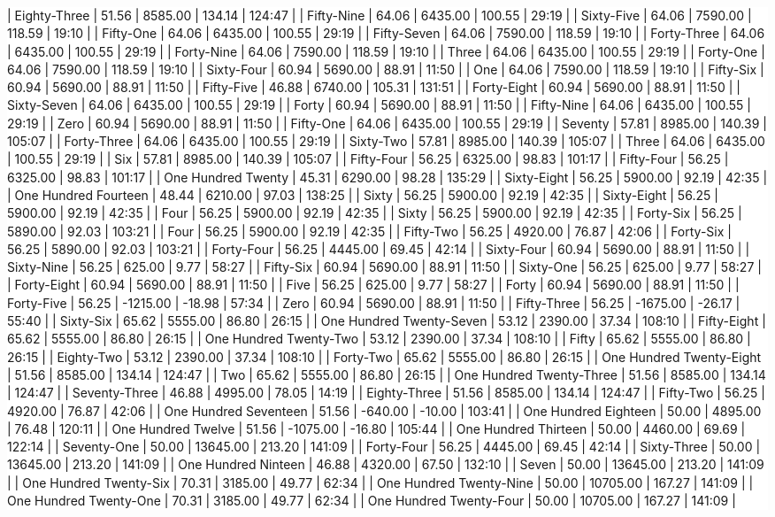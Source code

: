 | Eighty-Three | 51.56 | 8585.00 | 134.14 | 124:47 |     | Fifty-Nine | 64.06 | 6435.00 | 100.55 | 29:19 |
| Sixty-Five | 64.06 | 7590.00 | 118.59 | 19:10 |     | Fifty-One | 64.06 | 6435.00 | 100.55 | 29:19 |
| Fifty-Seven | 64.06 | 7590.00 | 118.59 | 19:10 |     | Forty-Three | 64.06 | 6435.00 | 100.55 | 29:19 |
| Forty-Nine | 64.06 | 7590.00 | 118.59 | 19:10 |     | Three | 64.06 | 6435.00 | 100.55 | 29:19 |
| Forty-One | 64.06 | 7590.00 | 118.59 | 19:10 |     | Sixty-Four | 60.94 | 5690.00 | 88.91 | 11:50 |
| One | 64.06 | 7590.00 | 118.59 | 19:10 |     | Fifty-Six | 60.94 | 5690.00 | 88.91 | 11:50 |
| Fifty-Five | 46.88 | 6740.00 | 105.31 | 131:51 |     | Forty-Eight | 60.94 | 5690.00 | 88.91 | 11:50 |
| Sixty-Seven | 64.06 | 6435.00 | 100.55 | 29:19 |     | Forty | 60.94 | 5690.00 | 88.91 | 11:50 |
| Fifty-Nine | 64.06 | 6435.00 | 100.55 | 29:19 |     | Zero | 60.94 | 5690.00 | 88.91 | 11:50 |
| Fifty-One | 64.06 | 6435.00 | 100.55 | 29:19 |     | Seventy | 57.81 | 8985.00 | 140.39 | 105:07 |
| Forty-Three | 64.06 | 6435.00 | 100.55 | 29:19 |     | Sixty-Two | 57.81 | 8985.00 | 140.39 | 105:07 |
| Three | 64.06 | 6435.00 | 100.55 | 29:19 |     | Six | 57.81 | 8985.00 | 140.39 | 105:07 |
| Fifty-Four | 56.25 | 6325.00 | 98.83 | 101:17 |     | Fifty-Four | 56.25 | 6325.00 | 98.83 | 101:17 |
| One Hundred Twenty | 45.31 | 6290.00 | 98.28 | 135:29 |     | Sixty-Eight | 56.25 | 5900.00 | 92.19 | 42:35 |
| One Hundred Fourteen | 48.44 | 6210.00 | 97.03 | 138:25 |     | Sixty | 56.25 | 5900.00 | 92.19 | 42:35 |
| Sixty-Eight | 56.25 | 5900.00 | 92.19 | 42:35 |     | Four | 56.25 | 5900.00 | 92.19 | 42:35 |
| Sixty | 56.25 | 5900.00 | 92.19 | 42:35 |     | Forty-Six | 56.25 | 5890.00 | 92.03 | 103:21 |
| Four | 56.25 | 5900.00 | 92.19 | 42:35 |     | Fifty-Two | 56.25 | 4920.00 | 76.87 | 42:06 |
| Forty-Six | 56.25 | 5890.00 | 92.03 | 103:21 |     | Forty-Four | 56.25 | 4445.00 | 69.45 | 42:14 |
| Sixty-Four | 60.94 | 5690.00 | 88.91 | 11:50 |     | Sixty-Nine | 56.25 | 625.00 | 9.77 | 58:27 |
| Fifty-Six | 60.94 | 5690.00 | 88.91 | 11:50 |     | Sixty-One | 56.25 | 625.00 | 9.77 | 58:27 |
| Forty-Eight | 60.94 | 5690.00 | 88.91 | 11:50 |     | Five | 56.25 | 625.00 | 9.77 | 58:27 |
| Forty | 60.94 | 5690.00 | 88.91 | 11:50 |     | Forty-Five | 56.25 | -1215.00 | -18.98 | 57:34 |
| Zero | 60.94 | 5690.00 | 88.91 | 11:50 |     | Fifty-Three | 56.25 | -1675.00 | -26.17 | 55:40 |
| Sixty-Six | 65.62 | 5555.00 | 86.80 | 26:15 |     | One Hundred Twenty-Seven | 53.12 | 2390.00 | 37.34 | 108:10 |
| Fifty-Eight | 65.62 | 5555.00 | 86.80 | 26:15 |     | One Hundred Twenty-Two | 53.12 | 2390.00 | 37.34 | 108:10 |
| Fifty | 65.62 | 5555.00 | 86.80 | 26:15 |     | Eighty-Two | 53.12 | 2390.00 | 37.34 | 108:10 |
| Forty-Two | 65.62 | 5555.00 | 86.80 | 26:15 |     | One Hundred Twenty-Eight | 51.56 | 8585.00 | 134.14 | 124:47 |
| Two | 65.62 | 5555.00 | 86.80 | 26:15 |     | One Hundred Twenty-Three | 51.56 | 8585.00 | 134.14 | 124:47 |
| Seventy-Three | 46.88 | 4995.00 | 78.05 | 14:19 |     | Eighty-Three | 51.56 | 8585.00 | 134.14 | 124:47 |
| Fifty-Two | 56.25 | 4920.00 | 76.87 | 42:06 |     | One Hundred Seventeen | 51.56 | -640.00 | -10.00 | 103:41 |
| One Hundred Eighteen | 50.00 | 4895.00 | 76.48 | 120:11 |     | One Hundred Twelve | 51.56 | -1075.00 | -16.80 | 105:44 |
| One Hundred Thirteen | 50.00 | 4460.00 | 69.69 | 122:14 |     | Seventy-One | 50.00 | 13645.00 | 213.20 | 141:09 |
| Forty-Four | 56.25 | 4445.00 | 69.45 | 42:14 |     | Sixty-Three | 50.00 | 13645.00 | 213.20 | 141:09 |
| One Hundred Ninteen | 46.88 | 4320.00 | 67.50 | 132:10 |     | Seven | 50.00 | 13645.00 | 213.20 | 141:09 |
| One Hundred Twenty-Six | 70.31 | 3185.00 | 49.77 | 62:34 |     | One Hundred Twenty-Nine | 50.00 | 10705.00 | 167.27 | 141:09 |
| One Hundred Twenty-One | 70.31 | 3185.00 | 49.77 | 62:34 |     | One Hundred Twenty-Four | 50.00 | 10705.00 | 167.27 | 141:09 |